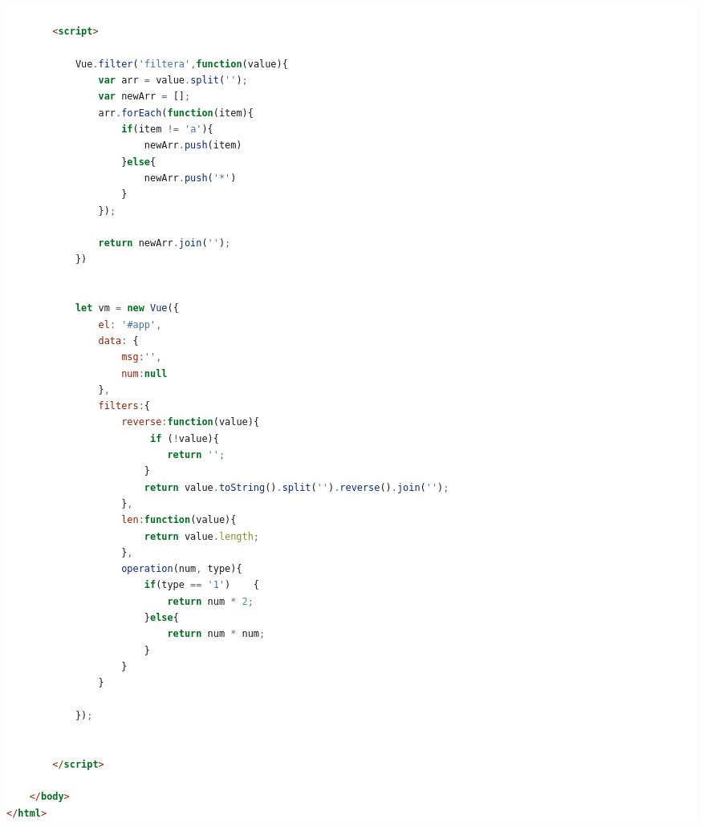 ```html

        <script>

            Vue.filter('filtera',function(value){
                var arr = value.split('');
                var newArr = [];
                arr.forEach(function(item){
                    if(item != 'a'){
                        newArr.push(item)
                    }else{
                        newArr.push('*')
                    }
                });

                return newArr.join('');
            })


            let vm = new Vue({
                el: '#app',
                data: {
                    msg:'',
                    num:null
                },
                filters:{
                    reverse:function(value){
                         if (!value){
                            return '';
                        } 
                        return value.toString().split('').reverse().join('');
                    },
                    len:function(value){
                        return value.length;
                    },
                    operation(num, type){
                        if(type == '1')    {
                            return num * 2;
                        }else{
                            return num * num;
                        }
                    }
                }

            });


        </script>

    </body>
</html>
```
